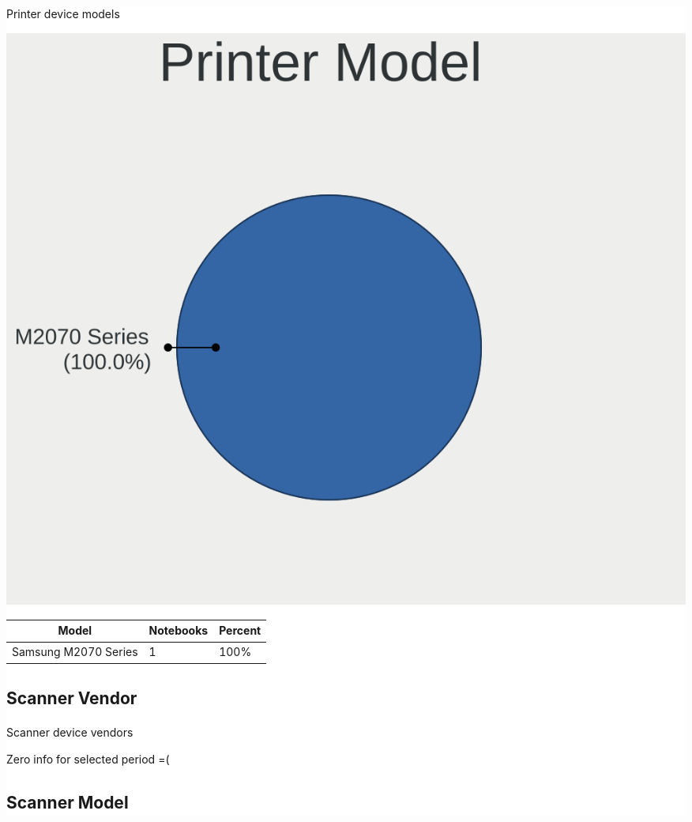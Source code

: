 Printer device models

![Printer Model](./images/pie_chart/printer_model.svg)


| Model                | Notebooks | Percent |
|----------------------|-----------|---------|
| Samsung M2070 Series | 1         | 100%    |

Scanner Vendor
--------------

Scanner device vendors

Zero info for selected period =(

Scanner Model
-------------
